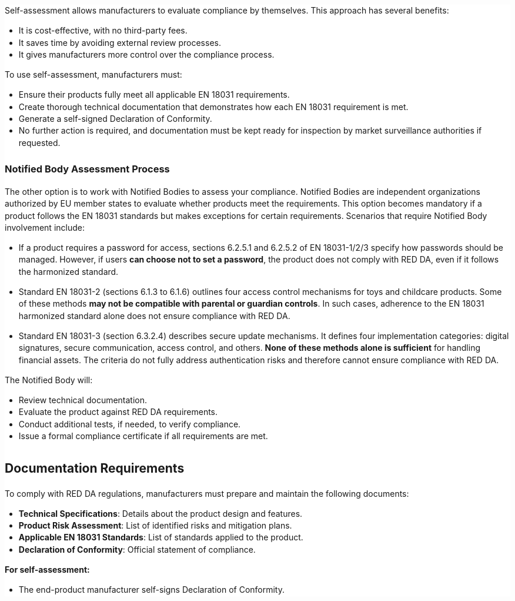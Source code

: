 Self-assessment allows manufacturers to evaluate compliance by themselves. This approach has several benefits:

- It is cost-effective, with no third-party fees.
- It saves time by avoiding external review processes.
- It gives manufacturers more control over the compliance process.

To use self-assessment, manufacturers must:

- Ensure their products fully meet all applicable EN 18031 requirements.
- Create thorough technical documentation that demonstrates how each EN 18031 requirement is met.
- Generate a self-signed Declaration of Conformity.
- No further action is required, and documentation must be kept ready for inspection by market surveillance authorities if requested.

### Notified Body Assessment Process

The other option is to work with Notified Bodies to assess your compliance. Notified Bodies are independent organizations authorized by EU member states to evaluate whether products meet the requirements.
This option becomes mandatory if a product follows the EN 18031 standards but makes exceptions for certain requirements. Scenarios that require Notified Body involvement include:

- If a product requires a password for access, sections 6.2.5.1 and 6.2.5.2 of EN 18031-1/2/3 specify how passwords should be managed. However, if users **can choose not to set a password**, the product does not comply with RED DA, even if it follows the harmonized standard.

- Standard EN 18031-2 (sections 6.1.3 to 6.1.6) outlines four access control mechanisms for toys and childcare products. Some of these methods **may not be compatible with parental or guardian controls**. In such cases, adherence to the EN 18031 harmonized standard alone does not ensure compliance with RED DA.

- Standard EN 18031-3 (section 6.3.2.4) describes secure update mechanisms. It defines four implementation categories: digital signatures, secure communication, access control, and others. **None of these methods alone is sufficient** for handling financial assets. The criteria do not fully address authentication risks and therefore cannot ensure compliance with RED DA.

The Notified Body will:

- Review technical documentation.
- Evaluate the product against RED DA requirements.
- Conduct additional tests, if needed, to verify compliance.
- Issue a formal compliance certificate if all requirements are met.

## Documentation Requirements

To comply with RED DA regulations, manufacturers must prepare and maintain the following documents:

- **Technical Specifications**: Details about the product design and features.
- **Product Risk Assessment**: List of identified risks and mitigation plans.
- **Applicable EN 18031 Standards**: List of standards applied to the product.
- **Declaration of Conformity**: Official statement of compliance.

**For self-assessment:**

- The end-product manufacturer self-signs Declaration of Conformity.
